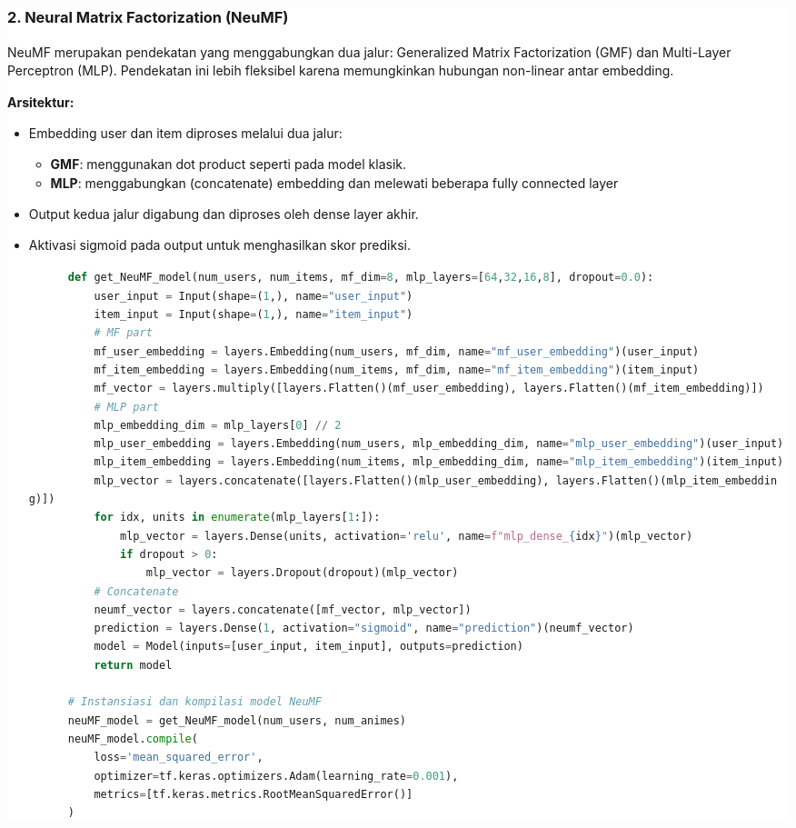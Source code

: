 ### 2. **Neural Matrix Factorization (NeuMF)**

NeuMF merupakan pendekatan yang menggabungkan dua jalur: Generalized Matrix Factorization (GMF) dan Multi-Layer Perceptron (MLP). Pendekatan ini lebih fleksibel karena memungkinkan hubungan non-linear antar embedding.

**Arsitektur:**

- Embedding user dan item diproses melalui dua jalur:
  - **GMF**: menggunakan dot product seperti pada model klasik.
  - **MLP**: menggabungkan (concatenate) embedding dan melewati beberapa fully connected layer
- Output kedua jalur digabung dan diproses oleh dense layer akhir.
- Aktivasi sigmoid pada output untuk menghasilkan skor prediksi.

  ```python
        def get_NeuMF_model(num_users, num_items, mf_dim=8, mlp_layers=[64,32,16,8], dropout=0.0):
            user_input = Input(shape=(1,), name="user_input")
            item_input = Input(shape=(1,), name="item_input")
            # MF part
            mf_user_embedding = layers.Embedding(num_users, mf_dim, name="mf_user_embedding")(user_input)
            mf_item_embedding = layers.Embedding(num_items, mf_dim, name="mf_item_embedding")(item_input)
            mf_vector = layers.multiply([layers.Flatten()(mf_user_embedding), layers.Flatten()(mf_item_embedding)])
            # MLP part
            mlp_embedding_dim = mlp_layers[0] // 2
            mlp_user_embedding = layers.Embedding(num_users, mlp_embedding_dim, name="mlp_user_embedding")(user_input)
            mlp_item_embedding = layers.Embedding(num_items, mlp_embedding_dim, name="mlp_item_embedding")(item_input)
            mlp_vector = layers.concatenate([layers.Flatten()(mlp_user_embedding), layers.Flatten()(mlp_item_embedding)])
            for idx, units in enumerate(mlp_layers[1:]):
                mlp_vector = layers.Dense(units, activation='relu', name=f"mlp_dense_{idx}")(mlp_vector)
                if dropout > 0:
                    mlp_vector = layers.Dropout(dropout)(mlp_vector)
            # Concatenate
            neumf_vector = layers.concatenate([mf_vector, mlp_vector])
            prediction = layers.Dense(1, activation="sigmoid", name="prediction")(neumf_vector)
            model = Model(inputs=[user_input, item_input], outputs=prediction)
            return model

        # Instansiasi dan kompilasi model NeuMF
        neuMF_model = get_NeuMF_model(num_users, num_animes)
        neuMF_model.compile(
            loss='mean_squared_error',
            optimizer=tf.keras.optimizers.Adam(learning_rate=0.001),
            metrics=[tf.keras.metrics.RootMeanSquaredError()]
        )
  ```
